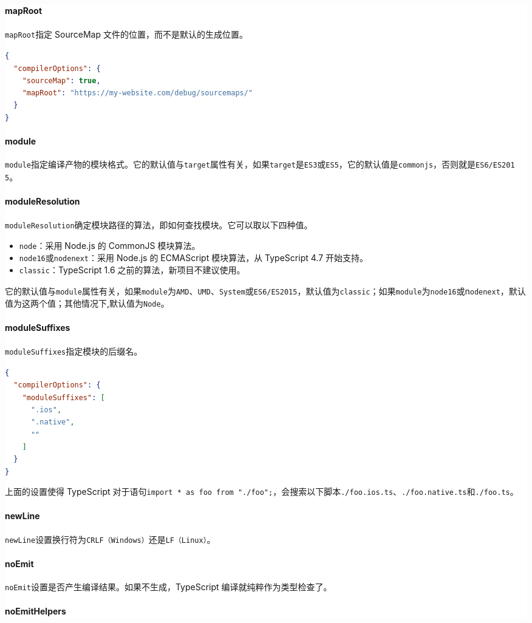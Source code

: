 #### mapRoot

`mapRoot`指定 SourceMap 文件的位置，而不是默认的生成位置。

```json
{
  "compilerOptions": {
    "sourceMap": true,
    "mapRoot": "https://my-website.com/debug/sourcemaps/"
  }
}
```

#### module

`module`指定编译产物的模块格式。它的默认值与`target`属性有关，如果`target`是`ES3`或`ES5`，它的默认值是`commonjs`，否则就是`ES6/ES2015`。

#### moduleResolution

`moduleResolution`确定模块路径的算法，即如何查找模块。它可以取以下四种值。

- `node`：采用 Node.js 的 CommonJS 模块算法。
- `node16`或`nodenext`：采用 Node.js 的 ECMAScript 模块算法，从 TypeScript 4.7 开始支持。
- `classic`：TypeScript 1.6 之前的算法，新项目不建议使用。

它的默认值与`module`属性有关，如果`module`为`AMD`、`UMD`、`System`或`ES6/ES2015`，默认值为`classic`；如果`module`为`node16`或n`odenext`，默认值为这两个值；其他情况下,默认值为`Node`。

#### moduleSuffixes

`moduleSuffixes`指定模块的后缀名。

```json
{
  "compilerOptions": {
    "moduleSuffixes": [
      ".ios",
      ".native",
      ""
    ]
  }
}
```

上面的设置使得 TypeScript 对于语句`import * as foo from "./foo";`，会搜索以下脚本`./foo.ios.ts`、`./foo.native.ts`和`./foo.ts`。

#### newLine

`newLine`设置换行符为`CRLF（Windows）`还是`LF（Linux）`。

#### noEmit

`noEmit`设置是否产生编译结果。如果不生成，TypeScript 编译就纯粹作为类型检查了。

#### noEmitHelpers
